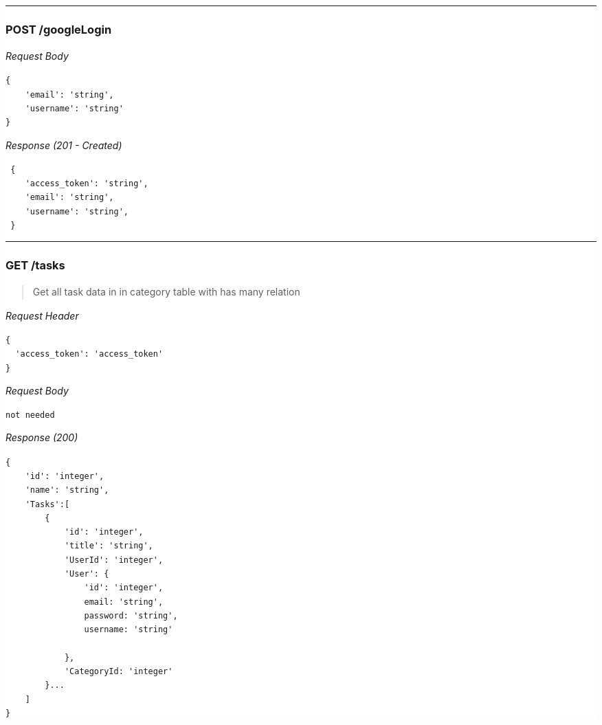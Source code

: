 
---
### POST /googleLogin

_Request Body_
```
{
    'email': 'string',
    'username': 'string'
}
```

_Response (201 - Created)_
```
 {
    'access_token': 'string',
    'email': 'string',
    'username': 'string',
 }
```

---
### GET /tasks

> Get all task data in in category table with has many relation

_Request Header_
```
{
  'access_token': 'access_token'
}
```

_Request Body_
```
not needed
```

_Response (200)_
```
{
    'id': 'integer',
    'name': 'string',
    'Tasks':[
        {
            'id': 'integer',
            'title': 'string',
            'UserId': 'integer',
            'User': {
                'id': 'integer',
                email: 'string',
                password: 'string',
                username: 'string'

            },
            'CategoryId: 'integer'
        }...
    ]
} 

```
